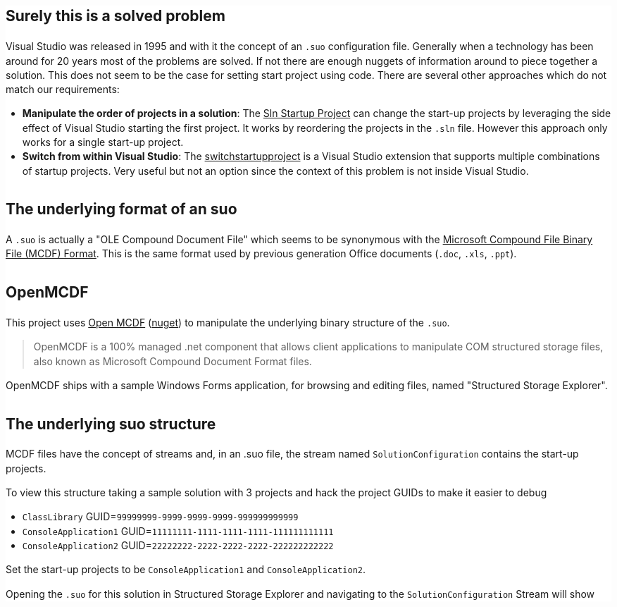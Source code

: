 
## Surely this is a solved problem

Visual Studio was released in 1995 and with it the concept of an `.suo` configuration file. Generally when a technology has been around for 20 years most of the problems are solved. If not there are enough nuggets of information around to piece together a solution. This does not seem to be the case for setting start project using code. There are several other approaches which do not match our requirements:

* **Manipulate the order of projects in a solution**: The [Sln Startup Project](https://github.com/michaKFromParis/slnStartupProject) can change the start-up projects by leveraging the side effect of Visual Studio starting the first project. It works by reordering the projects in the `.sln` file. However this approach only works for a single start-up project.
* **Switch from within Visual Studio**: The [switchstartupproject](https://bitbucket.org/thirteen/switchstartupproject/wiki/Home) is a Visual Studio extension that supports multiple combinations of startup projects. Very useful but not an option since the context of this problem is not inside Visual Studio.


## The underlying format of an suo

A `.suo` is actually a "OLE Compound Document File" which seems to be synonymous with the [Microsoft Compound File Binary File (MCDF) Format](https://msdn.microsoft.com/en-us/library/dd942138.aspx). This is the same format used by previous generation Office documents (`.doc`, `.xls`, `.ppt`).


## OpenMCDF

This project uses [Open MCDF](https://github.com/ironfede/openmcdf) ([nuget](https://www.nuget.org/packages/OpenMcdf/)) to manipulate the underlying binary structure of the `.suo`.

> OpenMCDF is a 100% managed .net component that allows client applications to manipulate COM structured storage files, also known as Microsoft Compound Document Format files.

OpenMCDF ships with a sample Windows Forms application, for browsing and editing files, named "Structured Storage Explorer".


## The underlying suo structure

MCDF files have the concept of streams and, in an .suo file, the stream named `SolutionConfiguration` contains the start-up projects. 

To view this structure taking a sample solution with 3 projects and hack the project GUIDs to make it easier to debug

 * `ClassLibrary` GUID=`99999999-9999-9999-9999-999999999999`
 * `ConsoleApplication1` GUID=`11111111-1111-1111-1111-111111111111`
 * `ConsoleApplication2` GUID=`22222222-2222-2222-2222-222222222222`

Set the start-up projects to be `ConsoleApplication1` and `ConsoleApplication2`.

Opening the `.suo` for this solution in Structured Storage Explorer and navigating to the `SolutionConfiguration` Stream will show

